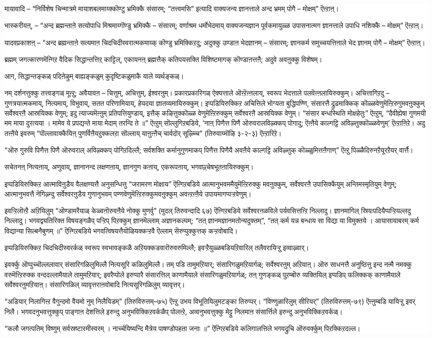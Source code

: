 मायावादि – “निर्विशेष चिन्मात्रमे मायाशबलमाय्क्कॊण्टु भ्रमिक्कै संसारम्; “तत्त्वमसि” इत्यादि वाक्यजन्य ज्ञानत्ताले अन्द भ्रमम् पोगै – मोक्षम्” ऎऩ्ऱाऩ्।

भास्करीयऩ्, – “अन्द ब्रह्मन्ताऩे सत्योपाधि मिश्रमाय्गॊण्डु भ्रमिक्कै – संसारम्; वर्णाश्रम धर्मोभेदमाय् वाक्यजन्यज्ञान पूर्वकमायुळ्ळ उपासनात्मग ज्ञानत्ताले उपाधि नशिक्कै – मोक्षम्” ऎऩ्ऱाऩ्।

यादवप्रकाशऩ् – “अन्द ब्रह्मन्ताऩे सत्यमाऩ चिदचिदीस्वरात्मकमाय्क् कॊण्डु भ्रमिक्किऱदु; अदुक्कु उण्डाऩ भेदज्ञानम् – संसारम्; ज्ञानकर्म समुच्चयत्तिऩाले भेद ज्ञानम् पोगै – मोक्षम्” ऎऩ्ऱाऩ्।

ब्रह्मम् जगत्कारणमॆऩ्गिऱ वैदिक सिद्धान्तत्तिऱ् काट्टिल्, एकायनऩ् ब्रह्मत्तैक् कतिपयसक्ति विशिष्टमागक् कॊण्डाऩत्तऩै; अदुवे अवऩुक्कु विशेषम्।

आग, सिद्धान्तङ्कळ् पदिऩेऴुम् बाह्यङ्कळुम् कुदृष्टिकळुमाकै याले व्यर्थङ्कळ्।

नम् दर्शनत्तुक्कु तत्त्वङ्गळ् मूऩ्ऱु; अवैयावऩ – चित्तुम्, अचित्तुम्, ईश्वरऩुम्। प्रकारप्रकारिगळ् ऐक्यत्ताले ऒऩ्ऱॆऩ्ऩलाय्, स्वरूप भेदत्ताले पलवॆऩ्ऩलायिरुक्कुम्। अचित्तागिऱदु – गुणत्रयात्मकमाय्, नित्यमाय्, विभुवाय्, सतत परिणामियाय्, हेयदया ज्ञातव्यमायिरुक्कुम्।
इप्पडियिरुक्किऱ अचित्तिले भोग्यता बुद्धिपण्णि, संसारत्तै द्रुढमाक्किक् कॊळ्ळवेणुमॆऩ्ऱिरुगुमवऩुक्कुम् सर्वेश्वरऩै आस्रयिक्क वेणुम्; इदु त्याज्यमॆऩ्ऩुम् प्रतिपत्तियुण्डाय्, इत्तैक् कऴित्तुक्कॊळ्ळ वेणुमॆऩ्ऱिरुक्कुम् सर्वेश्वरऩै आस्रयिक्क वेणुम्। “संसार बन्धस्थिति मोक्षहेतुः” ऎऩ्ऱुम्, “दैवीह्येषा गुणमयी मम माया दुरत्यया । मामेव ये प्रपद्यन्ते माया मेदाम् तरन्दि ते ॥” ऎऩ्ऱुम् सॊल्लुगिऱबडिये, ‘नाऩ् पिणैत्त पिणै ऒरुवरालविऴ्क्कप् पोगादु; ऎऩ्ऩैये काल्गट्टि अविऴ्त्तुक्कॊळ्ळवेणुम्’ ऎऩ्ऱाऩिऱे। अदु तऩ्ऩैये इवरुम् “पॊल्लावाक्कैयिऩ् पुणर्विऩैयऱुक्कलऱा सॊल्लाय् याऩुऩ्ऩैच् चार्वदोर् सूऴ्च्चि” (तिरुवाय्मॊऴि ३-२-३) ऎऩ्ऱारिऱे।

“ऒरु गुरुवि पिणैत्त पिणै ऒरुवराल् अविऴ्क्कप् पोगिऱदिल्लै; सर्वशक्ति कर्मानुगुणमाकप् पिणैत्त पिणैयै अवऩैये काल्गट्टि अविऴ्त्तुक् कॊळ्ळुमित्तऩैगाण्” ऎऩ्ऱु पिळ्ळैदिरुनऱैयूरऱैयर् वार्त्तै।

सचेतनऩ् नित्यऩाय्, अणुवाय्, ज्ञानानन्द लक्षणऩाय्, ज्ञानगुण कऩाय्, एकरूपऩाय्, भगवछ्चेषभूतऩायिरुक्कुम्।

इप्पडियिरुक्किऱ आत्माविऩुडैय वैलक्षण्यत्तै अनुसन्धित्तु “जरामरण मोक्षाय” ऎऩ्गिऱबडिये आत्मानुभवममैयुमॆऩ्ऱिरुक्कु मवऩुक्कुम्, सर्वेश्वरऩै उपासिक्कैयुम् अन्तिमस्मृतियुम् वेणुम्; आत्मानुभवत्तै नॆगिऴ्न्दु सर्वेश्वरऩुडैय गुणानुभवम् पण्णवेणुमॆऩ्ऱिरुक्कुमवऩुक्कुम् अवऩ्ऱऩ्ऩैये उपायमागप्पऱ्ऱवेणुम्।

इवऱ्ऱिलॊऩ्ऱै अऱियिलुम् “ऒण्डामरैयाळ् केळ्वऩॊरुवऩैये नोक्कु मुणर्वु” (मुदल् तिरुवन्दादि ६७) ऎऩ्गिऱबडिये सर्वेश्वरऩळविले पर्यवसित्तऩ्ऱि निल्लादु। ज्ञानमागिल् स्रियःपदियैप्पऱ्ऱियल्लदु निल्लादु।
भगवद्व्यतिरिक्त विषयङ्गळैप् पऱ्ऱिप् पिऱक्कुम् ज्ञानमॆल्लाम् अज्ञानकल्पम्; “तत् ज्ञानमज्ञानमतोन्यदुक्तम्”, “तत् कर्म यन्न बन्धाय सा विद्या या विमुक्तये । आयासायाबरम् कर्म विद्यान्या सिल्बनैबुणम् ॥” ऎऩ्गिऱबडिये भगवत्विषयत्तैयॊऴियक्कऱ्ऱवै ऎल्लाम् सॆरुप्पुक्कुत्तक् कऱ्ऱवोबादि।

इप्पडियिरुक्किऱ चिदचिदीस्वरर्कळ् स्वरूप स्वभावङ्कळै अऱियक्कडवारॊरुवरुमिल्लै; इवऱ्ऱैयुळ्ळबडियऱिवारिल् तलैवरायिऱ्ऱु इव्वाऴ्वार्।

इवर्क्कु ऒप्पुच्चॊल्ललावार् संसारिगळिलुमिल्लै नित्यसूरि कळिलुमिल्लै।
तम् पडि तामुमऱियार्; संसारिगळुमऱियार्गळ्; सर्वेश्वरऩुम् अऱियाऩ्। ऒरु साधनत्तै अनुष्ठित्तु इन्द नऩ्मै नमक्कु वरुमॆऩ्ऱिरुक्क वन्ददल्लामैयाले तामुमऱियार्; इवरैप्पोले इरुप्पारै संसारत्तिल् काणामैयाले संसारिगळुमऱियार्गळ्; तऩ् गुणङ्कळ् पुऱम्बॊरु व्यक्तियिल् इप्पडिप् फलिक्कक् काणामैयाले सर्वेश्वरऩुमऱियाऩ्। संसारिगळिल् व्यावृत्तराऩवोबादि नित्यसूरिगळिलुम् व्यावृत्तर्।

“अडियार् निलागिऩ्ऱ वैगुन्दमो वैयमो नुम् निलैयिडम्” (तिरुविरुत्तम्–७५) ऎऩ्ऱु उभय विभूतियिलुमटङ्का तिरुप्पर्। “विण्णुळारिलुम् सीरियर्” (तिरुविरुत्तम्-७९) ऎऩ्ऩुम्बडि यायिऱ्ऱु इवर् निलै।
भगवदनुभवत्तुक्कुप् पाङ्गाऩ देशत्तिले इरुन्दु अनुभविक्किऱवर्कळैप् पोलऩ्ऱे, अव्वनुभवत्तुक्कु मेट्टु निलमाऩ संसार्त्तिले इरुन्दु अनुभविक्किऱवर्कळ्।

“कलौ जगत्पतिम् विष्णुम् सर्वस्रष्टारमीस्वरम् । नार्च्चयिष्यन्दि मैत्रेय पाषण्डोपहता जनाः ॥” ऎऩ्गिऱबडिये कलिगालत्तिले भगवद्रुचि ऒरुवर्क्कुम् पिऱक्किऱदल्ल।
